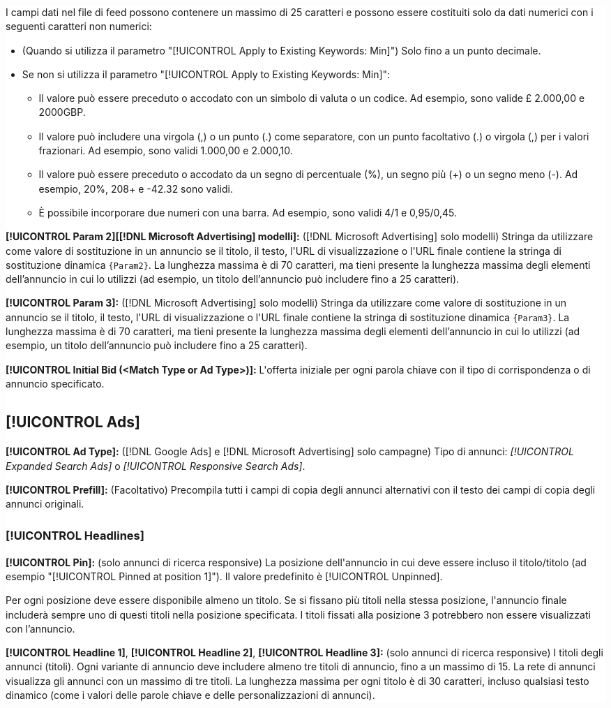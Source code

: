 I campi dati nel file di feed possono contenere un massimo di 25 caratteri e possono essere costituiti solo da dati numerici con i seguenti caratteri non numerici:

* (Quando si utilizza il parametro &quot;[!UICONTROL Apply to Existing Keywords: Min]&quot;) Solo fino a un punto decimale.

* Se non si utilizza il parametro &quot;[!UICONTROL Apply to Existing Keywords: Min]&quot;:

   * Il valore può essere preceduto o accodato con un simbolo di valuta o un codice. Ad esempio, sono valide £ 2.000,00 e 2000GBP.

   * Il valore può includere una virgola (,) o un punto (.) come separatore, con un punto facoltativo (.) o virgola (,) per i valori frazionari. Ad esempio, sono validi 1.000,00 e 2.000,10.

   * Il valore può essere preceduto o accodato da un segno di percentuale (%), un segno più (+) o un segno meno (-). Ad esempio, 20%, 208+ e -42.32 sono validi.

   * È possibile incorporare due numeri con una barra. Ad esempio, sono validi 4/1 e 0,95/0,45.

**[!UICONTROL Param 2]\[[!DNL Microsoft Advertising] modelli\]:** ([!DNL Microsoft Advertising] solo modelli) Stringa da utilizzare come valore di sostituzione in un annuncio se il titolo, il testo, l&#39;URL di visualizzazione o l&#39;URL finale contiene la stringa di sostituzione dinamica `{Param2}`. La lunghezza massima è di 70 caratteri, ma tieni presente la lunghezza massima degli elementi dell’annuncio in cui lo utilizzi (ad esempio, un titolo dell’annuncio può includere fino a 25 caratteri).

**[!UICONTROL Param 3]:** ([!DNL Microsoft Advertising] solo modelli) Stringa da utilizzare come valore di sostituzione in un annuncio se il titolo, il testo, l&#39;URL di visualizzazione o l&#39;URL finale contiene la stringa di sostituzione dinamica `{Param3}`. La lunghezza massima è di 70 caratteri, ma tieni presente la lunghezza massima degli elementi dell’annuncio in cui lo utilizzi (ad esempio, un titolo dell’annuncio può includere fino a 25 caratteri).

**[!UICONTROL Initial Bid (&lt;Match Type or Ad Type>)]:** L&#39;offerta iniziale per ogni parola chiave con il tipo di corrispondenza o di annuncio specificato.

## [!UICONTROL Ads]

**[!UICONTROL Ad Type]:** ([!DNL Google Ads] e [!DNL Microsoft Advertising] solo campagne) Tipo di annunci: *[!UICONTROL Expanded Search Ads]* o *[!UICONTROL Responsive Search Ads]*.

**[!UICONTROL Prefill]:** (Facoltativo) Precompila tutti i campi di copia degli annunci alternativi con il testo dei campi di copia degli annunci originali.

### [!UICONTROL Headlines]

**[!UICONTROL Pin]:** (solo annunci di ricerca responsive) La posizione dell&#39;annuncio in cui deve essere incluso il titolo/titolo (ad esempio &quot;[!UICONTROL Pinned at position 1]&quot;). Il valore predefinito è [!UICONTROL Unpinned].

Per ogni posizione deve essere disponibile almeno un titolo. Se si fissano più titoli nella stessa posizione, l&#39;annuncio finale includerà sempre uno di questi titoli nella posizione specificata. I titoli fissati alla posizione 3 potrebbero non essere visualizzati con l’annuncio.

**[!UICONTROL Headline 1]**, **[!UICONTROL Headline 2]**, **[!UICONTROL Headline 3]:** (solo annunci di ricerca responsive) I titoli degli annunci (titoli). Ogni variante di annuncio deve includere almeno tre titoli di annuncio, fino a un massimo di 15. La rete di annunci visualizza gli annunci con un massimo di tre titoli. La lunghezza massima per ogni titolo è di 30 caratteri, incluso qualsiasi testo dinamico (come i valori delle parole chiave e delle personalizzazioni di annunci).
